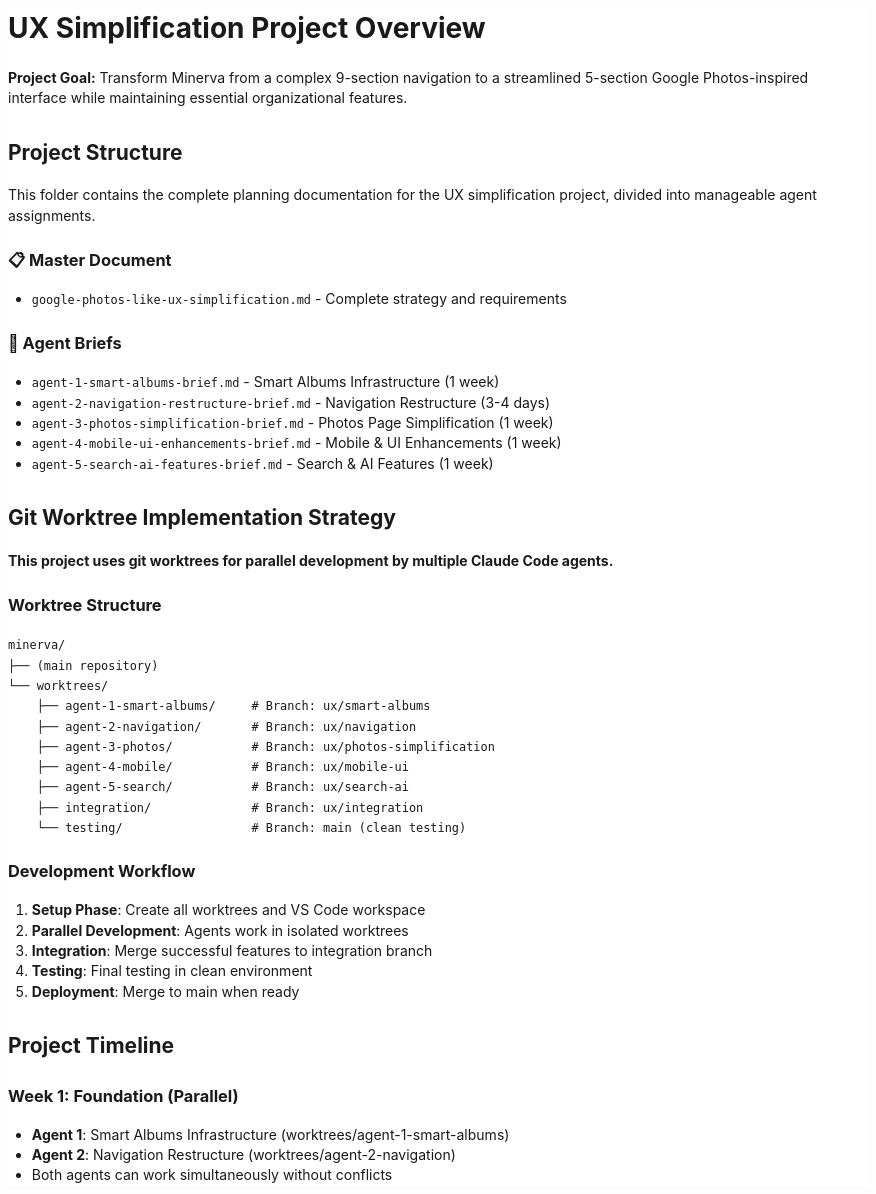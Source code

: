 # UX Simplification Project Overview

**Project Goal:** Transform Minerva from a complex 9-section navigation to a streamlined 5-section Google Photos-inspired interface while maintaining essential organizational features.

## Project Structure

This folder contains the complete planning documentation for the UX simplification project, divided into manageable agent assignments.

### 📋 Master Document
- `google-photos-like-ux-simplification.md` - Complete strategy and requirements

### 🤖 Agent Briefs
- `agent-1-smart-albums-brief.md` - Smart Albums Infrastructure (1 week)
- `agent-2-navigation-restructure-brief.md` - Navigation Restructure (3-4 days)
- `agent-3-photos-simplification-brief.md` - Photos Page Simplification (1 week)
- `agent-4-mobile-ui-enhancements-brief.md` - Mobile & UI Enhancements (1 week)
- `agent-5-search-ai-features-brief.md` - Search & AI Features (1 week)

## Git Worktree Implementation Strategy

**This project uses git worktrees for parallel development by multiple Claude Code agents.**

### Worktree Structure
```
minerva/
├── (main repository)
└── worktrees/
    ├── agent-1-smart-albums/     # Branch: ux/smart-albums
    ├── agent-2-navigation/       # Branch: ux/navigation
    ├── agent-3-photos/           # Branch: ux/photos-simplification
    ├── agent-4-mobile/           # Branch: ux/mobile-ui
    ├── agent-5-search/           # Branch: ux/search-ai
    ├── integration/              # Branch: ux/integration
    └── testing/                  # Branch: main (clean testing)
```

### Development Workflow
1. **Setup Phase**: Create all worktrees and VS Code workspace
2. **Parallel Development**: Agents work in isolated worktrees
3. **Integration**: Merge successful features to integration branch
4. **Testing**: Final testing in clean environment
5. **Deployment**: Merge to main when ready

## Project Timeline

### Week 1: Foundation (Parallel)
- **Agent 1**: Smart Albums Infrastructure (worktrees/agent-1-smart-albums)
- **Agent 2**: Navigation Restructure (worktrees/agent-2-navigation)
- Both agents can work simultaneously without conflicts
